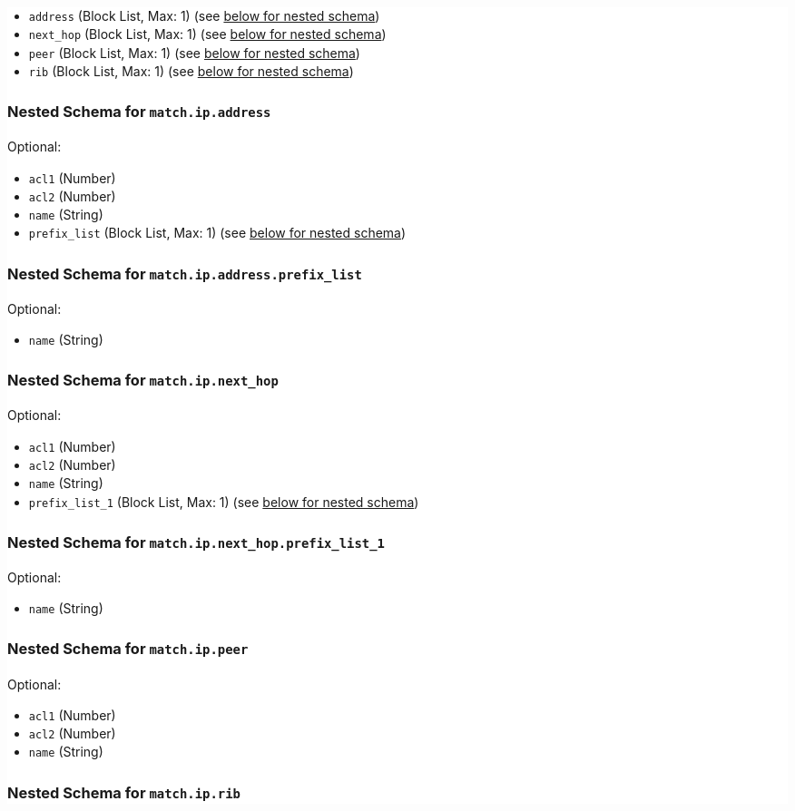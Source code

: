 - `address` (Block List, Max: 1) (see [below for nested schema](#nestedblock--match--ip--address))
- `next_hop` (Block List, Max: 1) (see [below for nested schema](#nestedblock--match--ip--next_hop))
- `peer` (Block List, Max: 1) (see [below for nested schema](#nestedblock--match--ip--peer))
- `rib` (Block List, Max: 1) (see [below for nested schema](#nestedblock--match--ip--rib))

<a id="nestedblock--match--ip--address"></a>
### Nested Schema for `match.ip.address`

Optional:

- `acl1` (Number)
- `acl2` (Number)
- `name` (String)
- `prefix_list` (Block List, Max: 1) (see [below for nested schema](#nestedblock--match--ip--address--prefix_list))

<a id="nestedblock--match--ip--address--prefix_list"></a>
### Nested Schema for `match.ip.address.prefix_list`

Optional:

- `name` (String)



<a id="nestedblock--match--ip--next_hop"></a>
### Nested Schema for `match.ip.next_hop`

Optional:

- `acl1` (Number)
- `acl2` (Number)
- `name` (String)
- `prefix_list_1` (Block List, Max: 1) (see [below for nested schema](#nestedblock--match--ip--next_hop--prefix_list_1))

<a id="nestedblock--match--ip--next_hop--prefix_list_1"></a>
### Nested Schema for `match.ip.next_hop.prefix_list_1`

Optional:

- `name` (String)



<a id="nestedblock--match--ip--peer"></a>
### Nested Schema for `match.ip.peer`

Optional:

- `acl1` (Number)
- `acl2` (Number)
- `name` (String)


<a id="nestedblock--match--ip--rib"></a>
### Nested Schema for `match.ip.rib`
